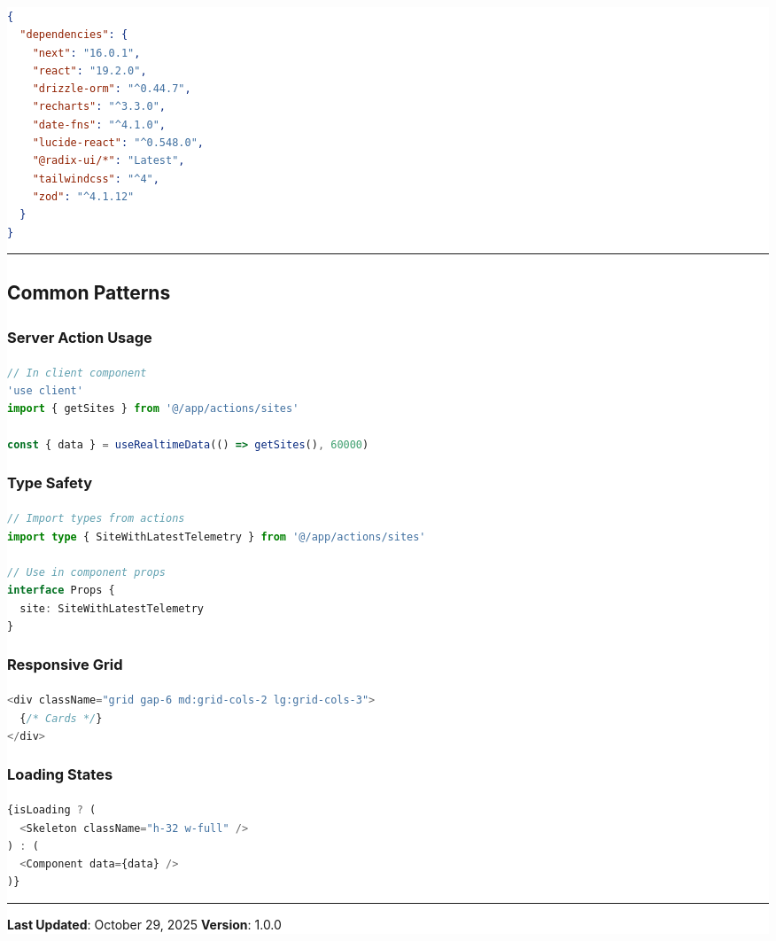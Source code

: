 ```json
{
  "dependencies": {
    "next": "16.0.1",
    "react": "19.2.0",
    "drizzle-orm": "^0.44.7",
    "recharts": "^3.3.0",
    "date-fns": "^4.1.0",
    "lucide-react": "^0.548.0",
    "@radix-ui/*": "Latest",
    "tailwindcss": "^4",
    "zod": "^4.1.12"
  }
}
```

---

## Common Patterns

### Server Action Usage
```typescript
// In client component
'use client'
import { getSites } from '@/app/actions/sites'

const { data } = useRealtimeData(() => getSites(), 60000)
```

### Type Safety
```typescript
// Import types from actions
import type { SiteWithLatestTelemetry } from '@/app/actions/sites'

// Use in component props
interface Props {
  site: SiteWithLatestTelemetry
}
```

### Responsive Grid
```typescript
<div className="grid gap-6 md:grid-cols-2 lg:grid-cols-3">
  {/* Cards */}
</div>
```

### Loading States
```typescript
{isLoading ? (
  <Skeleton className="h-32 w-full" />
) : (
  <Component data={data} />
)}
```

---

**Last Updated**: October 29, 2025
**Version**: 1.0.0
